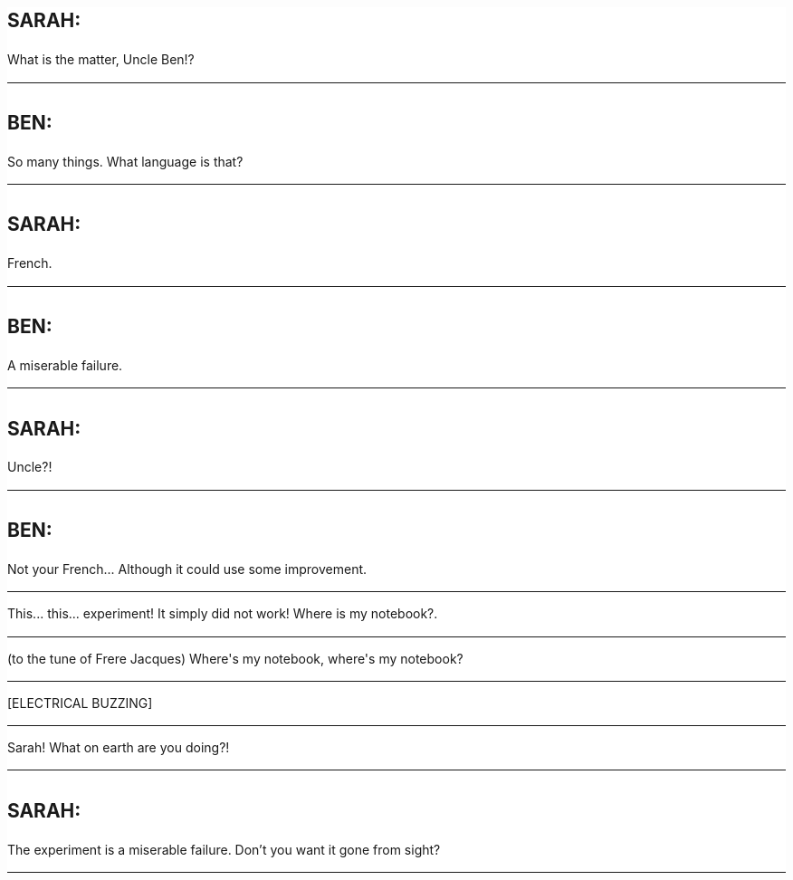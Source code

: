 
## SARAH:
What is the matter, Uncle Ben!? 

---

## BEN:
So many things. What language is that?

---

## SARAH:
French. 

---

## BEN:
A miserable failure. 

---

## SARAH:
Uncle?! 

---

## BEN:
Not your French... Although it could use some improvement.

---

This... this... experiment! It simply did not work!  Where is my notebook?. 

---

(to the tune of Frere Jacques)
Where's my notebook, where's my notebook?

---

[ELECTRICAL BUZZING]

---

Sarah! What on earth are you doing?! 

---

## SARAH:
The experiment is a miserable failure. Don’t you want it gone from sight? 

---

[//]: # (title settings—give the play a title and author name)
[//]: # (color settings—replace "character-_____" with a character name)
[//]: # (list of colors)
[//]: # (list of characters, in color)
